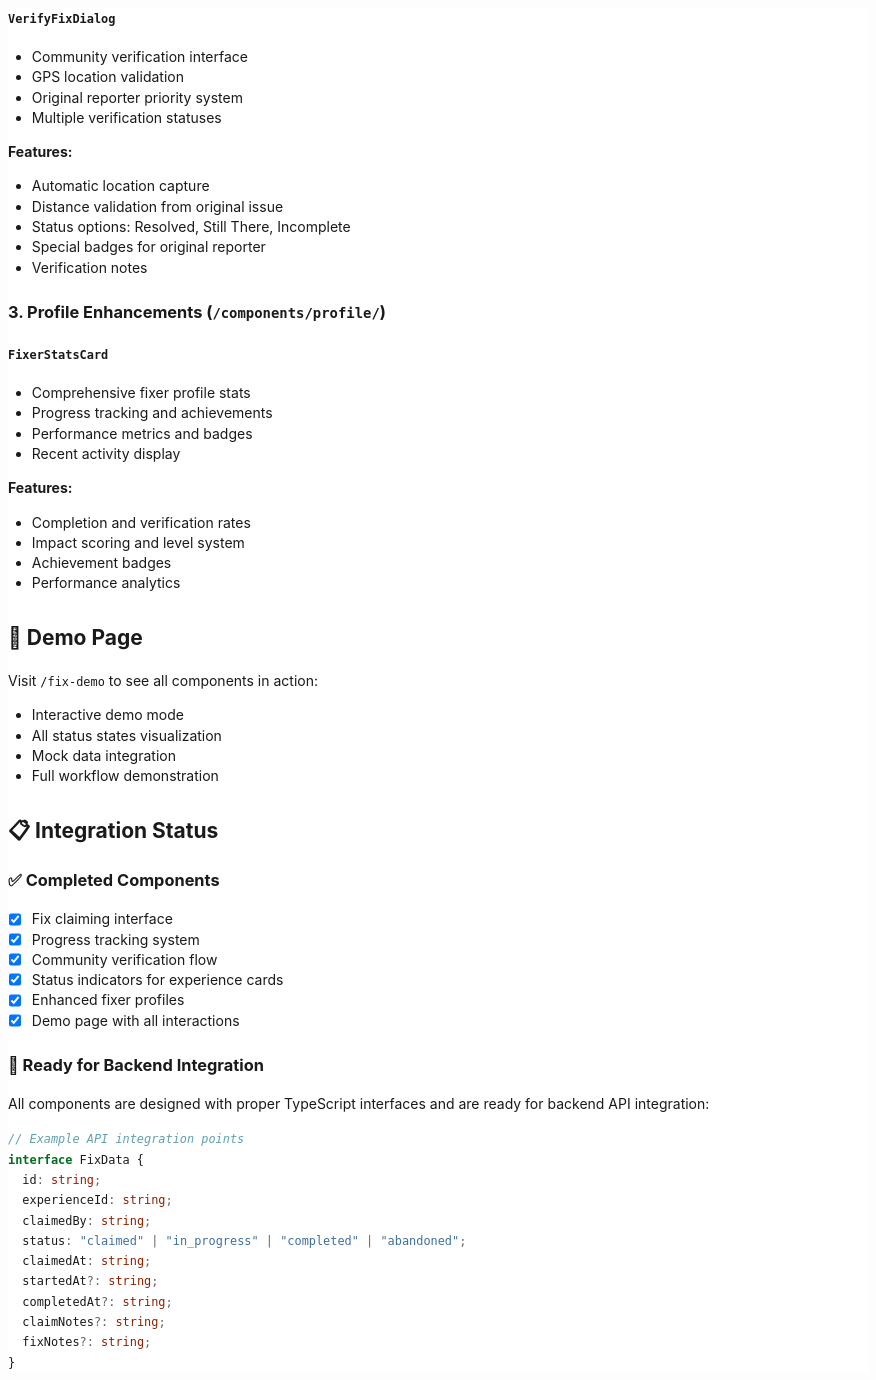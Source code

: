 #### `VerifyFixDialog`
- Community verification interface
- GPS location validation
- Original reporter priority system
- Multiple verification statuses

**Features:**
- Automatic location capture
- Distance validation from original issue
- Status options: Resolved, Still There, Incomplete
- Special badges for original reporter
- Verification notes

### 3. Profile Enhancements (`/components/profile/`)

#### `FixerStatsCard`
- Comprehensive fixer profile stats
- Progress tracking and achievements
- Performance metrics and badges
- Recent activity display

**Features:**
- Completion and verification rates
- Impact scoring and level system
- Achievement badges
- Performance analytics

## 🎨 Demo Page

Visit `/fix-demo` to see all components in action:
- Interactive demo mode
- All status states visualization
- Mock data integration
- Full workflow demonstration

## 📋 Integration Status

### ✅ Completed Components
- [x] Fix claiming interface
- [x] Progress tracking system
- [x] Community verification flow
- [x] Status indicators for experience cards
- [x] Enhanced fixer profiles
- [x] Demo page with all interactions

### 🔄 Ready for Backend Integration

All components are designed with proper TypeScript interfaces and are ready for backend API integration:

```typescript
// Example API integration points
interface FixData {
  id: string;
  experienceId: string;
  claimedBy: string;
  status: "claimed" | "in_progress" | "completed" | "abandoned";
  claimedAt: string;
  startedAt?: string;
  completedAt?: string;
  claimNotes?: string;
  fixNotes?: string;
}

```